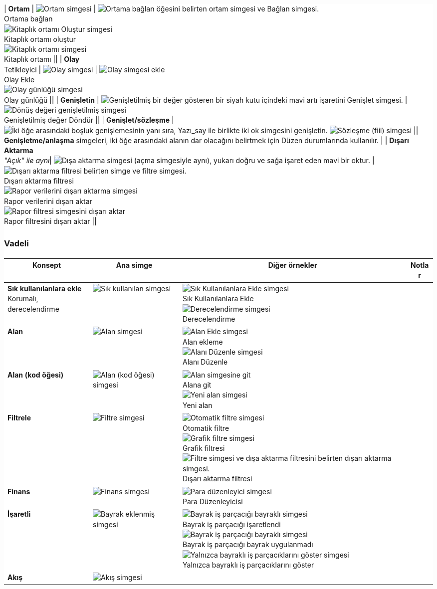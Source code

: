| **Ortam** | ![Ortam simgesi](../../extensibility/ux-guidelines/media/vld_c_environment.png "VLD_C_Environment") | ![Ortama bağlan öğesini belirten ortam simgesi ve Bağlan simgesi.](../../extensibility/ux-guidelines/media/vld_c_environment_connecttoenvironment.png "VLD_C_Environment_ConnectToEnvironment")<br />Ortama bağlan<br />![Kitaplık ortamı Oluştur simgesi](../../extensibility/ux-guidelines/media/vld_c_environment_createlibraryenvironment.png "VLD_C_Environment_CreateLibraryEnvironment")<br />Kitaplık ortamı oluştur<br />![Kitaplık ortamı simgesi](../../extensibility/ux-guidelines/media/vld_c_environment_libraryenvironment.png "VLD_C_Environment_LibraryEnvironment")<br />Kitaplık ortamı ||
| **Olay**<br />Tetikleyici | ![Olay simgesi](../../extensibility/ux-guidelines/media/vld_c_event.png "VLD_C_Event") | ![Olay simgesi ekle](../../extensibility/ux-guidelines/media/vld_c_event_addevent.png "VLD_C_Event_AddEvent")<br />Olay Ekle<br />![Olay günlüğü simgesi](../../extensibility/ux-guidelines/media/vld_c_event_eventlog.png "VLD_C_Event_EventLog")<br />Olay günlüğü ||
| **Genişletin** | ![Genişletilmiş bir değer gösteren bir siyah kutu içindeki mavi artı işaretini Genişlet simgesi.](../../extensibility/ux-guidelines/media/vld_c_expand.png "VLD_C_Expand") | ![Dönüş değeri genişletilmiş simgesi](../../extensibility/ux-guidelines/media/vld_c_expand_returnvalueexpanded.png "VLD_C_Expand_ReturnValueExpanded")<br />Genişletilmiş değer Döndür ||
| **Genişlet/sözleşme** | ![İki öğe arasındaki boşluk genişlemesinin yanı sıra, Yazı_say ile birlikte iki ok simgesini genişletin.](../../extensibility/ux-guidelines/media/vld_c_contractexpand_expand.png "VLD_C_ContractExpand_expand") ![Sözleşme &#40;fiil&#41; simgesi](../../extensibility/ux-guidelines/media/vld_c_contractexpand_contract.png "VLD_C_ContractExpand_contract") || **Genişletme/anlaşma** simgeleri, iki öğe arasındaki alanın dar olacağını belirtmek için Düzen durumlarında kullanılır. |
| **Dışarı Aktarma**<br />*"Açık" ile aynı*| ![Dışa aktarma simgesi (açma simgesiyle aynı), yukarı doğru ve sağa işaret eden mavi bir oktur.](../../extensibility/ux-guidelines/media/vld_c_export.png "VLD_C_Export") | ![Dışarı aktarma filtresi belirten simge ve filtre simgesi.](../../extensibility/ux-guidelines/media/vld_c_export_exportfilter.png "VLD_C_Export_ExportFilter")<br />Dışarı aktarma filtresi<br />![Rapor verilerini dışarı aktarma simgesi](../../extensibility/ux-guidelines/media/vld_c_export_exportreportdata.png "VLD_C_Export_ExportReportData") <br />Rapor verilerini dışarı aktar<br />![Rapor filtresi simgesini dışarı aktar](../../extensibility/ux-guidelines/media/vld_c_export_exportreportfilter.png "VLD_C_Export_ExportReportFilter")<br />Rapor filtresini dışarı aktar ||

### <a name="f"></a><a name="BKMK_VLDConceptsF"></a> Vadeli

| Konsept | Ana simge | Diğer örnekler | Notlar |
| --- | --- | --- | --- |
| **Sık kullanılanlara ekle**<br />Korumalı, derecelendirme | ![Sık kullanılan simgesi](../../extensibility/ux-guidelines/media/vld_c_favorite.png "VLD_C_Favorite") | ![Sık Kullanılanlara Ekle simgesi](../../extensibility/ux-guidelines/media/vld_c_favorite_addtofavorites.png "VLD_C_Favorite_AddToFavorites")<br />Sık Kullanılanlara Ekle<br />![Derecelendirme simgesi](../../extensibility/ux-guidelines/media/vld_c_favorite_rating.png "VLD_C_Favorite_Rating")<br />Derecelendirme ||
| **Alan** | ![Alan simgesi](../../extensibility/ux-guidelines/media/vld_c_field.png "VLD_C_Field") | ![Alan Ekle simgesi](../../extensibility/ux-guidelines/media/vld_c_field_addfield.png "VLD_C_Field_AddField")<br />Alan ekleme<br />![Alanı Düzenle simgesi](../../extensibility/ux-guidelines/media/vld_c_field_editfield.png "VLD_C_Field_EditField")<br />Alanı Düzenle ||
| **Alan (kod öğesi)** | ![Alan &#40;kod öğesi&#41; simgesi](../../extensibility/ux-guidelines/media/vld_c_field_codeelement.png "VLD_C_Field_codeelement") | ![Alan simgesine git](../../extensibility/ux-guidelines/media/vld_c_field_codeelement_gotofield.png "VLD_C_Field_codeelement_GoToField")<br />Alana git<br />![Yeni alan simgesi](../../extensibility/ux-guidelines/media/vld_c_field_codeelement_newfield.png "VLD_C_Field_codeelement_NewField")<br />Yeni alan ||
| **Filtrele** | ![Filtre simgesi](../../extensibility/ux-guidelines/media/vld_c_filter.png "VLD_C_Filter") | ![Otomatik filtre simgesi](../../extensibility/ux-guidelines/media/vld_c_filter_autofilter.png "VLD_C_Filter_AutoFilter")<br />Otomatik filtre<br />![Grafik filtre simgesi](../../extensibility/ux-guidelines/media/vld_c_filter_chartfilter.png "VLD_C_Filter_ChartFilter")<br />Grafik filtresi<br />![Filtre simgesi ve dışa aktarma filtresini belirten dışarı aktarma simgesi.](../../extensibility/ux-guidelines/media/vld_c_filter_exportfilter.png "VLD_C_Filter_ExportFilter")<br />Dışarı aktarma filtresi ||
| **Finans** | ![Finans simgesi](../../extensibility/ux-guidelines/media/vld_c_finance.png "VLD_C_Finance") | ![Para düzenleyici simgesi](../../extensibility/ux-guidelines/media/vld_c_finance_moneyeditor.png "VLD_C_Finance_MoneyEditor")<br />Para Düzenleyicisi ||
| **İşaretli** | ![Bayrak eklenmiş simgesi](../../extensibility/ux-guidelines/media/vld_c_flagged.png "VLD_C_Flagged") | ![Bayrak iş parçacığı bayraklı simgesi](../../extensibility/ux-guidelines/media/vld_c_flagged_flagthreadflagged.png "VLD_C_Flagged_FlagThreadFlagged")<br />Bayrak iş parçacığı işaretlendi<br />![Bayrak iş parçacığı bayraklı simgesi](../../extensibility/ux-guidelines/media/vld_c_flagged_flagthreadnotflagged.png "VLD_C_Flagged_FlagThreadNotFlagged")<br />Bayrak iş parçacığı bayrak uygulanmadı<br />![Yalnızca bayraklı iş parçacıklarını göster simgesi](../../extensibility/ux-guidelines/media/vld_c_flagged_showonlyflaggedthreads.png "VLD_C_Flagged_ShowOnlyFlaggedThreads")<br />Yalnızca bayraklı iş parçacıklarını göster ||
| **Akış** | ![Akış simgesi](../../extensibility/ux-guidelines/media/vld_c_flow.png "VLD_C_Flow") |||